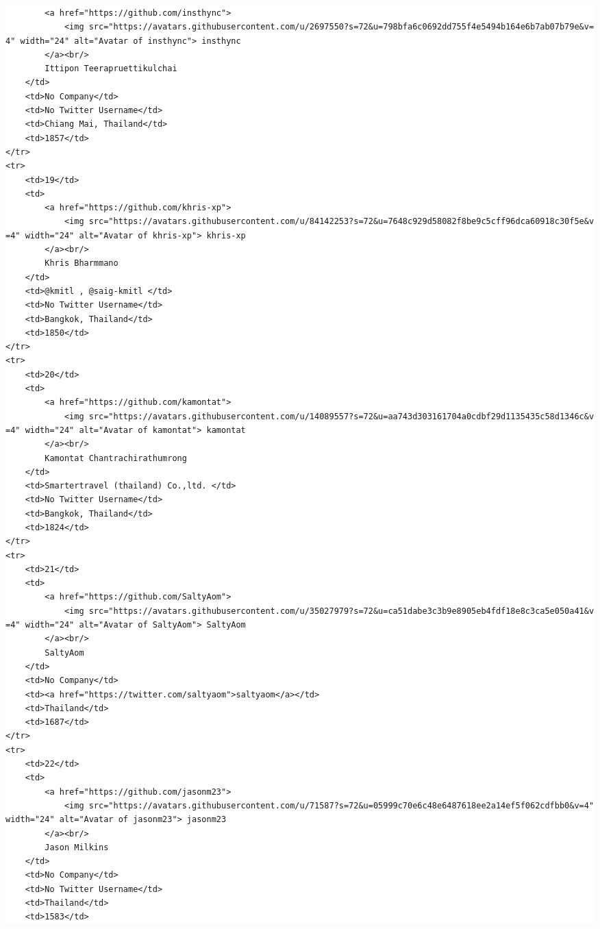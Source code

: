 			<a href="https://github.com/insthync">
				<img src="https://avatars.githubusercontent.com/u/2697550?s=72&u=798bfa6c0692dd755f4e5494b164e6b7ab07b79e&v=4" width="24" alt="Avatar of insthync"> insthync
			</a><br/>
			Ittipon Teerapruettikulchai
		</td>
		<td>No Company</td>
		<td>No Twitter Username</td>
		<td>Chiang Mai, Thailand</td>
		<td>1857</td>
	</tr>
	<tr>
		<td>19</td>
		<td>
			<a href="https://github.com/khris-xp">
				<img src="https://avatars.githubusercontent.com/u/84142253?s=72&u=7648c929d58082f8be9c5cff96dca60918c30f5e&v=4" width="24" alt="Avatar of khris-xp"> khris-xp
			</a><br/>
			Khris Bharmmano
		</td>
		<td>@kmitl , @saig-kmitl </td>
		<td>No Twitter Username</td>
		<td>Bangkok, Thailand</td>
		<td>1850</td>
	</tr>
	<tr>
		<td>20</td>
		<td>
			<a href="https://github.com/kamontat">
				<img src="https://avatars.githubusercontent.com/u/14089557?s=72&u=aa743d303161704a0cdbf29d1135435c58d1346c&v=4" width="24" alt="Avatar of kamontat"> kamontat
			</a><br/>
			Kamontat Chantrachirathumrong
		</td>
		<td>Smartertravel (thailand) Co.,ltd. </td>
		<td>No Twitter Username</td>
		<td>Bangkok, Thailand</td>
		<td>1824</td>
	</tr>
	<tr>
		<td>21</td>
		<td>
			<a href="https://github.com/SaltyAom">
				<img src="https://avatars.githubusercontent.com/u/35027979?s=72&u=ca51dabe3c3b9e8905eb4fdf18e8c3ca5e050a41&v=4" width="24" alt="Avatar of SaltyAom"> SaltyAom
			</a><br/>
			SaltyAom
		</td>
		<td>No Company</td>
		<td><a href="https://twitter.com/saltyaom">saltyaom</a></td>
		<td>Thailand</td>
		<td>1687</td>
	</tr>
	<tr>
		<td>22</td>
		<td>
			<a href="https://github.com/jasonm23">
				<img src="https://avatars.githubusercontent.com/u/71587?s=72&u=05999c70e6c48e6487618ee2a14ef5f062cdfbb0&v=4" width="24" alt="Avatar of jasonm23"> jasonm23
			</a><br/>
			Jason Milkins
		</td>
		<td>No Company</td>
		<td>No Twitter Username</td>
		<td>Thailand</td>
		<td>1583</td>